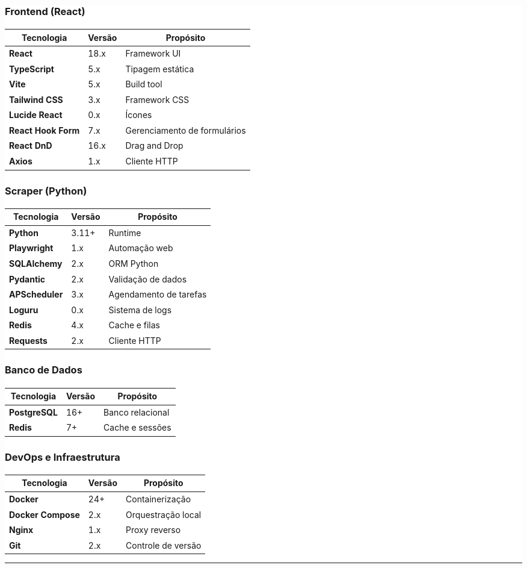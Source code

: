 
### Frontend (React)

| Tecnologia | Versão | Propósito |
|------------|--------|-----------|
| **React** | 18.x | Framework UI |
| **TypeScript** | 5.x | Tipagem estática |
| **Vite** | 5.x | Build tool |
| **Tailwind CSS** | 3.x | Framework CSS |
| **Lucide React** | 0.x | Ícones |
| **React Hook Form** | 7.x | Gerenciamento de formulários |
| **React DnD** | 16.x | Drag and Drop |
| **Axios** | 1.x | Cliente HTTP |

### Scraper (Python)

| Tecnologia | Versão | Propósito |
|------------|--------|-----------|
| **Python** | 3.11+ | Runtime |
| **Playwright** | 1.x | Automação web |
| **SQLAlchemy** | 2.x | ORM Python |
| **Pydantic** | 2.x | Validação de dados |
| **APScheduler** | 3.x | Agendamento de tarefas |
| **Loguru** | 0.x | Sistema de logs |
| **Redis** | 4.x | Cache e filas |
| **Requests** | 2.x | Cliente HTTP |

### Banco de Dados

| Tecnologia | Versão | Propósito |
|------------|--------|-----------|
| **PostgreSQL** | 16+ | Banco relacional |
| **Redis** | 7+ | Cache e sessões |

### DevOps e Infraestrutura

| Tecnologia | Versão | Propósito |
|------------|--------|-----------|
| **Docker** | 24+ | Containerização |
| **Docker Compose** | 2.x | Orquestração local |
| **Nginx** | 1.x | Proxy reverso |
| **Git** | 2.x | Controle de versão |

---